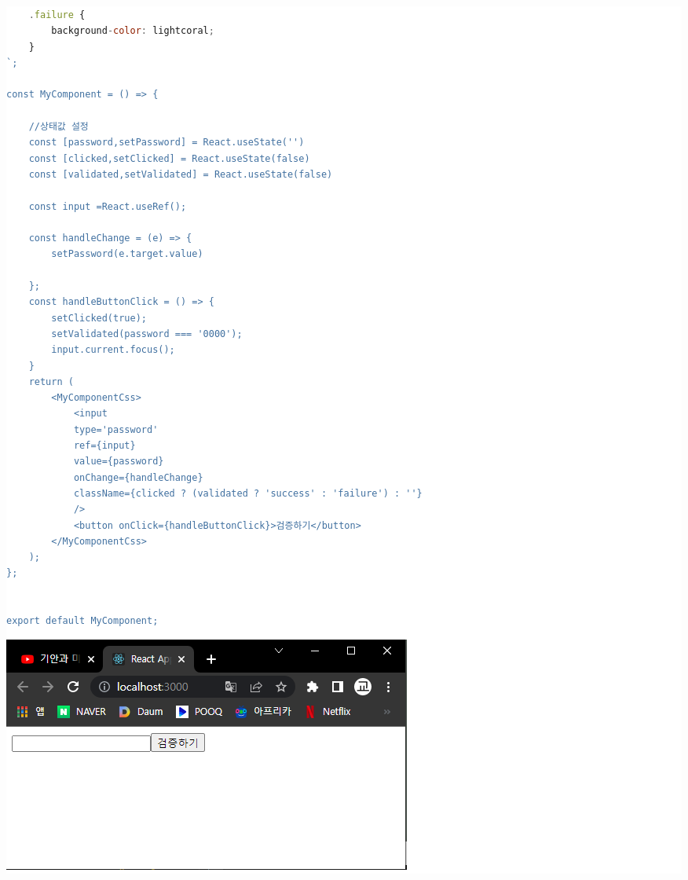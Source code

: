 ```js
    .failure {
        background-color: lightcoral;
    }
`;

const MyComponent = () => {

    //상태값 설정
    const [password,setPassword] = React.useState('')
    const [clicked,setClicked] = React.useState(false)
    const [validated,setValidated] = React.useState(false)

    const input =React.useRef();

    const handleChange = (e) => {
        setPassword(e.target.value)

    };
    const handleButtonClick = () => {
        setClicked(true);
        setValidated(password === '0000');
        input.current.focus();
    }
    return (
        <MyComponentCss>
            <input
            type='password'
            ref={input}
            value={password}
            onChange={handleChange}
            className={clicked ? (validated ? 'success' : 'failure') : ''}
            />
            <button onClick={handleButtonClick}>검증하기</button>
        </MyComponentCss>
    );
};


export default MyComponent;
```
![실행결과](img/20.png)